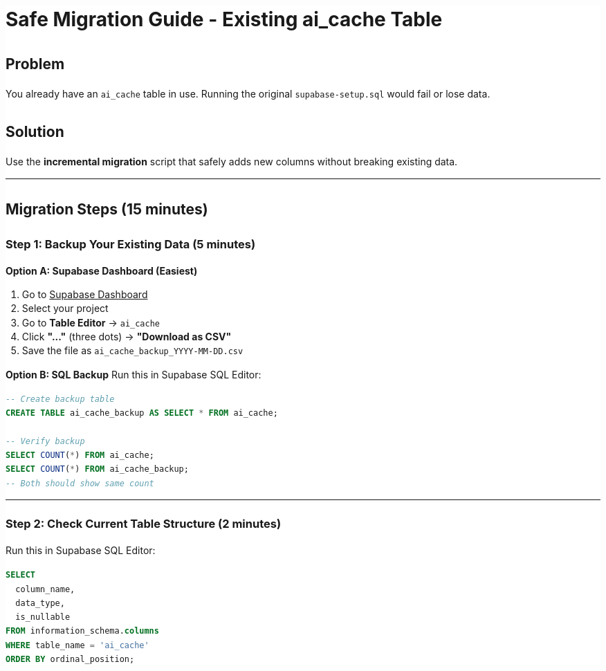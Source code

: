 # Safe Migration Guide - Existing ai_cache Table

## Problem
You already have an `ai_cache` table in use. Running the original `supabase-setup.sql` would fail or lose data.

## Solution
Use the **incremental migration** script that safely adds new columns without breaking existing data.

---

## Migration Steps (15 minutes)

### Step 1: Backup Your Existing Data (5 minutes)

**Option A: Supabase Dashboard (Easiest)**
1. Go to [Supabase Dashboard](https://app.supabase.com)
2. Select your project
3. Go to **Table Editor** → `ai_cache`
4. Click **"..."** (three dots) → **"Download as CSV"**
5. Save the file as `ai_cache_backup_YYYY-MM-DD.csv`

**Option B: SQL Backup**
Run this in Supabase SQL Editor:
```sql
-- Create backup table
CREATE TABLE ai_cache_backup AS SELECT * FROM ai_cache;

-- Verify backup
SELECT COUNT(*) FROM ai_cache;
SELECT COUNT(*) FROM ai_cache_backup;
-- Both should show same count
```

---

### Step 2: Check Current Table Structure (2 minutes)

Run this in Supabase SQL Editor:
```sql
SELECT
  column_name,
  data_type,
  is_nullable
FROM information_schema.columns
WHERE table_name = 'ai_cache'
ORDER BY ordinal_position;
```
